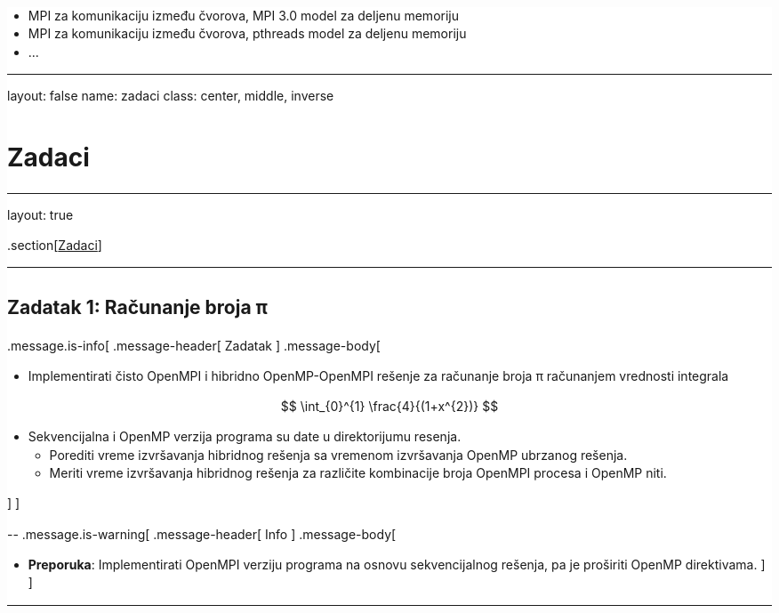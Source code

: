 - MPI za komunikaciju između čvorova, MPI 3.0 model za deljenu memoriju
- MPI za komunikaciju između čvorova, pthreads model za deljenu memoriju
- ...

---

layout: false
name: zadaci
class: center, middle, inverse

# Zadaci

---
layout: true

.section[[Zadaci](#sadrzaj)]

---

## Zadatak 1: Računanje broja π

.message.is-info[
.message-header[
Zadatak
]
.message-body[
- Implementirati čisto OpenMPI i hibridno OpenMP-OpenMPI rešenje za računanje broja π računanjem vrednosti integrala

<p>

$$ \int_{0}^{1} \frac{4}{(1+x^{2})} $$
  
</p>

- Sekvencijalna i OpenMP verzija programa su date u direktorijumu resenja.
	- Porediti vreme izvršavanja hibridnog rešenja sa vremenom izvršavanja OpenMP ubrzanog rešenja.
	- Meriti vreme izvršavanja hibridnog rešenja za različite kombinacije broja OpenMPI procesa i OpenMP niti.

]
]

--
.message.is-warning[
.message-header[
Info
]
.message-body[
- **Preporuka**: Implementirati OpenMPI verziju programa na osnovu sekvencijalnog rešenja, pa je proširiti OpenMP direktivama.
]
]

---
